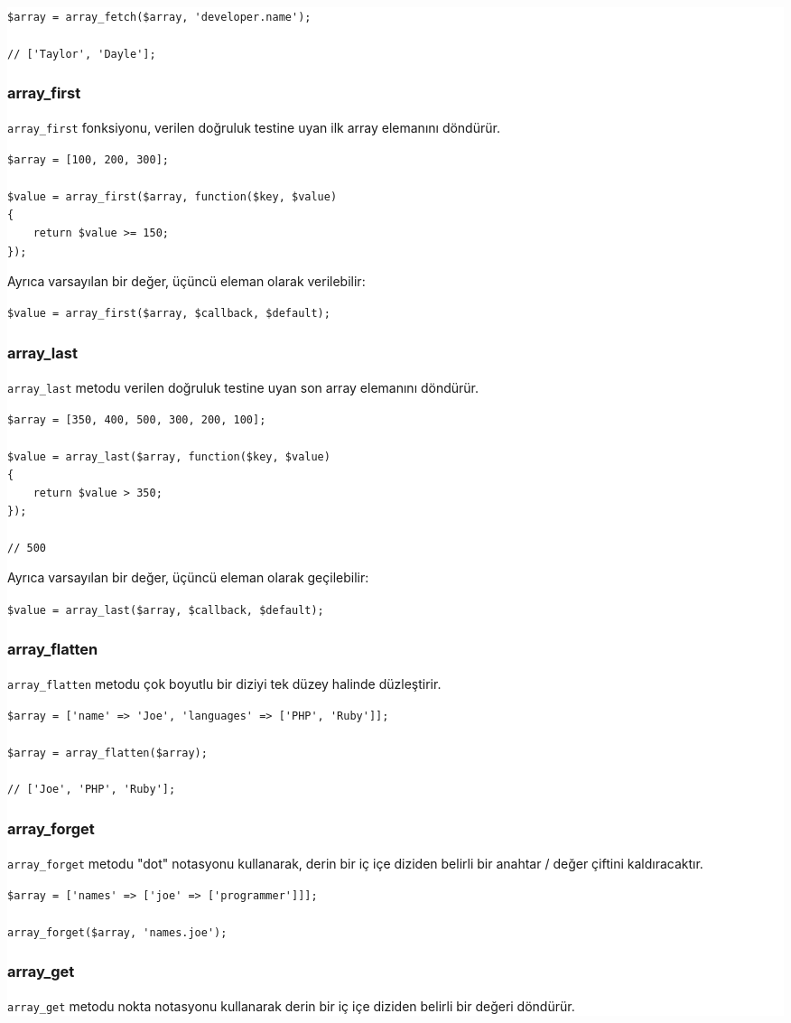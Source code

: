 	$array = array_fetch($array, 'developer.name');

	// ['Taylor', 'Dayle'];

### array_first

`array_first` fonksiyonu, verilen doğruluk testine uyan ilk array elemanını döndürür.

	$array = [100, 200, 300];

	$value = array_first($array, function($key, $value)
	{
		return $value >= 150;
	});

Ayrıca varsayılan bir değer, üçüncü eleman olarak verilebilir:

	$value = array_first($array, $callback, $default);

### array_last

`array_last` metodu verilen doğruluk testine uyan son array elemanını döndürür.

	$array = [350, 400, 500, 300, 200, 100];

	$value = array_last($array, function($key, $value)
	{
		return $value > 350;
	});

	// 500

Ayrıca varsayılan bir değer, üçüncü eleman olarak geçilebilir:

	$value = array_last($array, $callback, $default);

### array_flatten

`array_flatten` metodu çok boyutlu bir diziyi tek düzey halinde düzleştirir.

	$array = ['name' => 'Joe', 'languages' => ['PHP', 'Ruby']];

	$array = array_flatten($array);

	// ['Joe', 'PHP', 'Ruby'];

### array_forget

`array_forget` metodu "dot" notasyonu kullanarak, derin bir iç içe diziden belirli bir anahtar / değer çiftini kaldıracaktır.

	$array = ['names' => ['joe' => ['programmer']]];

	array_forget($array, 'names.joe');

### array_get

`array_get` metodu nokta notasyonu kullanarak derin bir iç içe diziden belirli bir değeri döndürür.
